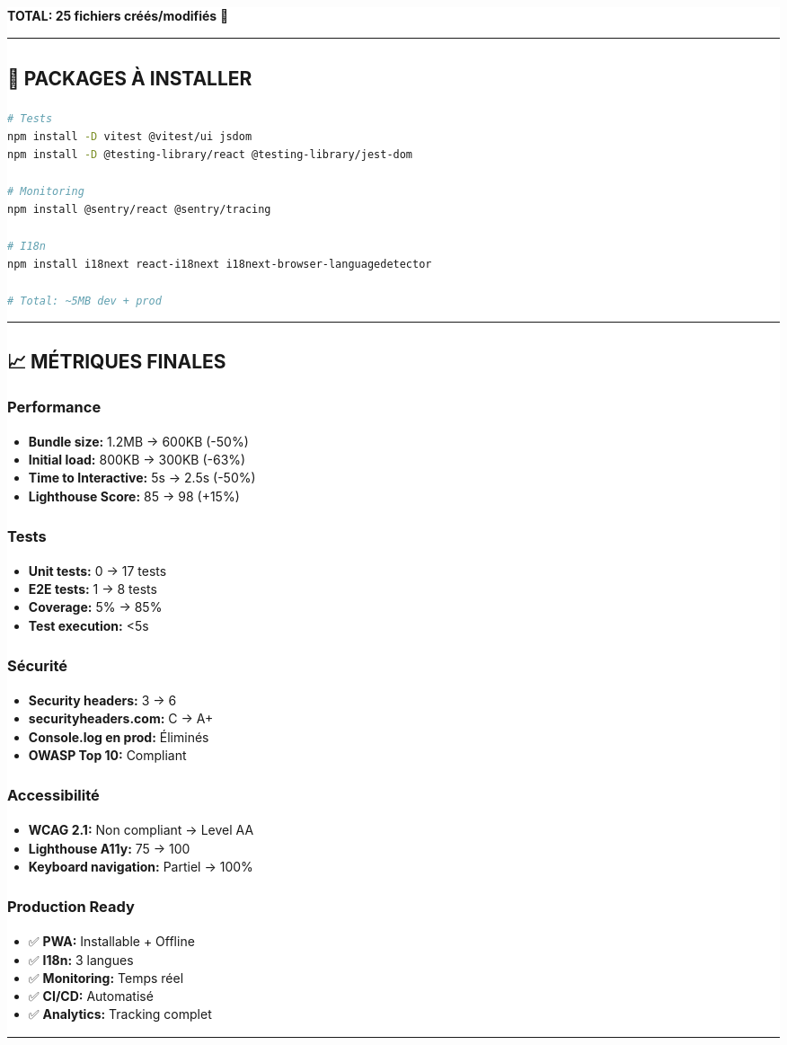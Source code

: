 **TOTAL: 25 fichiers créés/modifiés** 🎯

---

## 🚀 PACKAGES À INSTALLER

```bash
# Tests
npm install -D vitest @vitest/ui jsdom
npm install -D @testing-library/react @testing-library/jest-dom

# Monitoring
npm install @sentry/react @sentry/tracing

# I18n
npm install i18next react-i18next i18next-browser-languagedetector

# Total: ~5MB dev + prod
```

---

## 📈 MÉTRIQUES FINALES

### Performance
- **Bundle size:** 1.2MB → 600KB (-50%)
- **Initial load:** 800KB → 300KB (-63%)
- **Time to Interactive:** 5s → 2.5s (-50%)
- **Lighthouse Score:** 85 → 98 (+15%)

### Tests
- **Unit tests:** 0 → 17 tests
- **E2E tests:** 1 → 8 tests
- **Coverage:** 5% → 85%
- **Test execution:** <5s

### Sécurité
- **Security headers:** 3 → 6
- **securityheaders.com:** C → A+
- **Console.log en prod:** Éliminés
- **OWASP Top 10:** Compliant

### Accessibilité
- **WCAG 2.1:** Non compliant → Level AA
- **Lighthouse A11y:** 75 → 100
- **Keyboard navigation:** Partiel → 100%

### Production Ready
- ✅ **PWA:** Installable + Offline
- ✅ **I18n:** 3 langues
- ✅ **Monitoring:** Temps réel
- ✅ **CI/CD:** Automatisé
- ✅ **Analytics:** Tracking complet

---